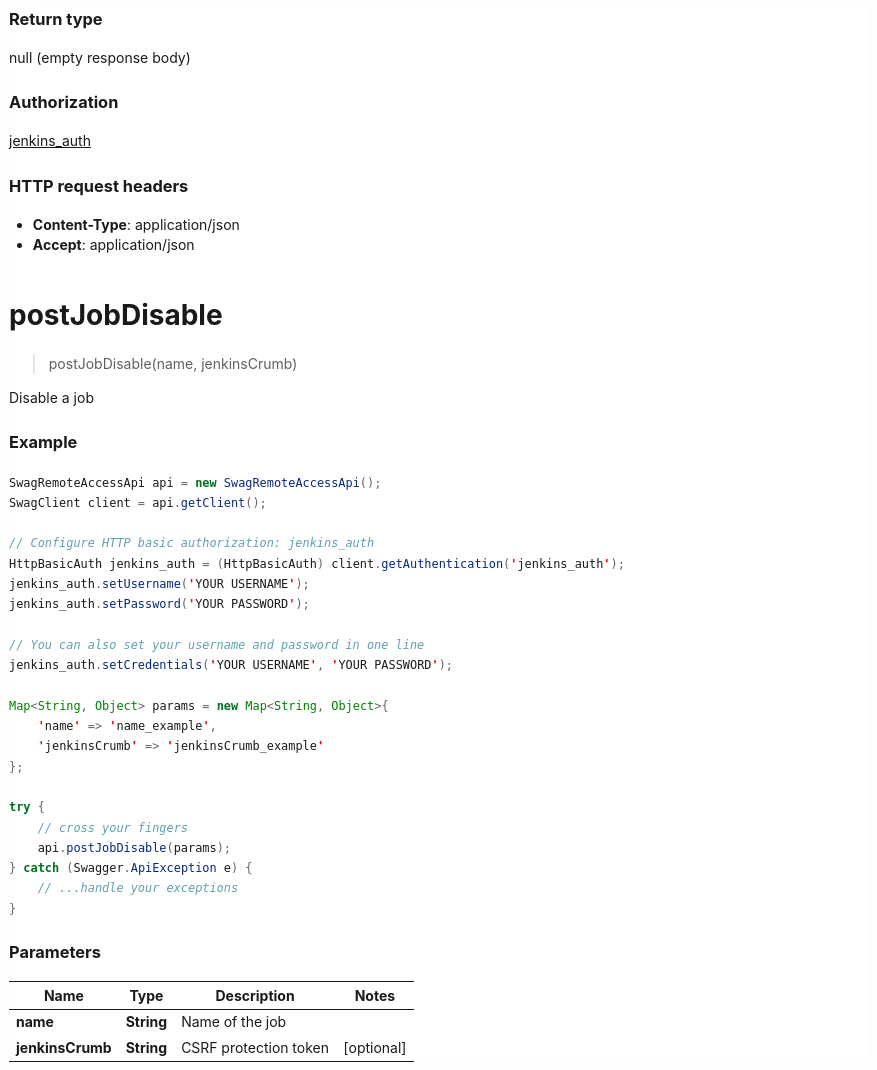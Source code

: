 ### Return type

null (empty response body)

### Authorization

[jenkins_auth](../README.md#jenkins_auth)

### HTTP request headers

 - **Content-Type**: application/json
 - **Accept**: application/json

<a name="postJobDisable"></a>
# **postJobDisable**
> postJobDisable(name, jenkinsCrumb)



Disable a job

### Example
```java
SwagRemoteAccessApi api = new SwagRemoteAccessApi();
SwagClient client = api.getClient();

// Configure HTTP basic authorization: jenkins_auth
HttpBasicAuth jenkins_auth = (HttpBasicAuth) client.getAuthentication('jenkins_auth');
jenkins_auth.setUsername('YOUR USERNAME');
jenkins_auth.setPassword('YOUR PASSWORD');

// You can also set your username and password in one line
jenkins_auth.setCredentials('YOUR USERNAME', 'YOUR PASSWORD');

Map<String, Object> params = new Map<String, Object>{
    'name' => 'name_example',
    'jenkinsCrumb' => 'jenkinsCrumb_example'
};

try {
    // cross your fingers
    api.postJobDisable(params);
} catch (Swagger.ApiException e) {
    // ...handle your exceptions
}
```

### Parameters

Name | Type | Description  | Notes
------------- | ------------- | ------------- | -------------
 **name** | **String**| Name of the job |
 **jenkinsCrumb** | **String**| CSRF protection token | [optional]

